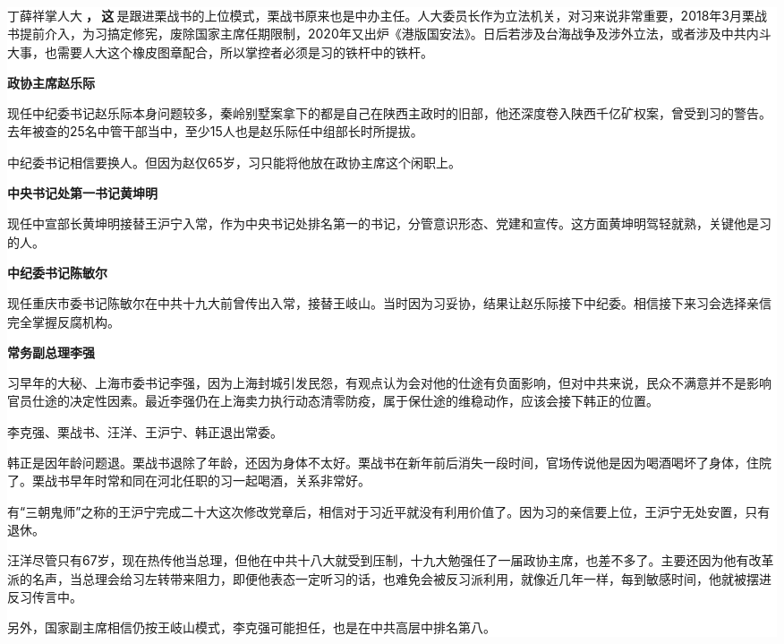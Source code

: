 </p>
<p>
 丁薛祥掌人大
 <strong>
  ，
  <strong>
   这
  </strong>
 </strong>
 是跟进栗战书的上位模式，栗战书原来也是中办主任。人大委员长作为立法机关，对习来说非常重要，2018年3月栗战书提前介入，为习搞定修宪，废除国家主席任期限制，2020年又出炉《港版国安法》。日后若涉及台海战争及涉外立法，或者涉及中共内斗大事，也需要人大这个橡皮图章配合，所以掌控者必须是习的铁杆中的铁杆。
</p>
<p>
 <strong>
  政协主席赵乐际
 </strong>
</p>
<p>
 现任中纪委书记赵乐际本身问题较多，秦岭别墅案拿下的都是自己在陕西主政时的旧部，他还深度卷入陕西千亿矿权案，曾受到习的警告。去年被查的25名中管干部当中，至少15人也是赵乐际任中组部长时所提拔。
</p>
<p>
 中纪委书记相信要换人。但因为赵仅65岁，习只能将他放在政协主席这个闲职上。
</p>
<p>
 <strong>
  中央书记处第一书记黄坤明
 </strong>
</p>
<p>
 现任中宣部长黄坤明接替王沪宁入常，作为中央书记处排名第一的书记，分管意识形态、党建和宣传。这方面黄坤明驾轻就熟，关键他是习的人。
</p>
<p>
 <strong>
  中纪委书记陈敏尔
 </strong>
</p>
<p>
 现任重庆市委书记陈敏尔在中共十九大前曾传出入常，接替王岐山。当时因为习妥协，结果让赵乐际接下中纪委。相信接下来习会选择亲信完全掌握反腐机构。
</p>
<p>
 <strong>
  常务副总理李强
 </strong>
</p>
<p>
 习早年的大秘、上海市委书记李强，因为上海封城引发民怨，有观点认为会对他的仕途有负面影响，但对中共来说，民众不满意并不是影响官员仕途的决定性因素。最近李强仍在上海卖力执行动态清零防疫，属于保仕途的维稳动作，应该会接下韩正的位置。
</p>
<p>
 李克强、栗战书、汪洋、王沪宁、韩正退出常委。
</p>
<p>
 韩正是因年龄问题退。栗战书退除了年龄，还因为身体不太好。栗战书在新年前后消失一段时间，官场传说他是因为喝酒喝坏了身体，住院了。栗战书早年时常和同在河北任职的习一起喝酒，关系非常好。
</p>
<p>
 有“三朝鬼师”之称的王沪宁完成二十大这次修改党章后，相信对于习近平就没有利用价值了。因为习的亲信要上位，王沪宁无处安置，只有退休。
</p>
<p>
 汪洋尽管只有67岁，现在热传他当总理，但他在中共十八大就受到压制，十九大勉强任了一届政协主席，也差不多了。主要还因为他有改革派的名声，当总理会给习左转带来阻力，即便他表态一定听习的话，也难免会被反习派利用，就像近几年一样，每到敏感时间，他就被摆进反习传言中。
</p>
<p>
 另外，国家副主席相信仍按王岐山模式，李克强可能担任，也是在中共高层中排名第八。
</p>